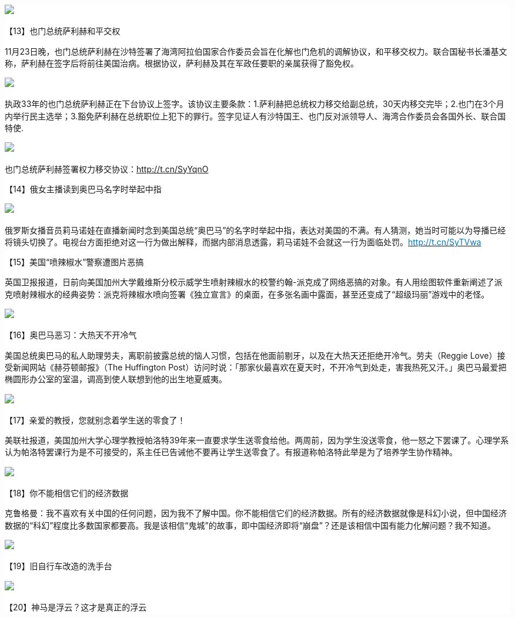 <p><img style="BORDER-BOTTOM-COLOR: #000000; BORDER-TOP-COLOR: #000000; BORDER-RIGHT-COLOR: #000000; BORDER-LEFT-COLOR: #000000" border="0" src="http://ptimg.org:88/dapenti/BxDSvXeL/oyAmK.jpg"></p>
<p>【13】也门总统萨利赫和平交权</p>
<p>11月23日晚，也门总统萨利赫在沙特签署了海湾阿拉伯国家合作委员会旨在化解也门危机的调解协议，和平移交权力。联合国秘书长潘基文称，萨利赫在签字后将前往美国治病。根据协议，萨利赫及其在军政任要职的亲属获得了豁免权。</p>
<p><img style="BORDER-BOTTOM-COLOR: #000000; BORDER-TOP-COLOR: #000000; BORDER-RIGHT-COLOR: #000000; BORDER-LEFT-COLOR: #000000" border="0" src="http://ptimg.org:88/dapenti/BxDoVb42/12Oies.jpg"></p>
<p>执政33年的也门总统萨利赫正在下台协议上签字。该协议主要条款：1.萨利赫把总统权力移交给副总统，30天内移交完毕；2.也门在3个月内举行民主选举；3.豁免萨利赫在总统职位上犯下的罪行。签字见证人有沙特国王、也门反对派领导人、海湾合作委员会各国外长、联合国特使.</p>
<p><img style="BORDER-BOTTOM-COLOR: #000000; BORDER-TOP-COLOR: #000000; BORDER-RIGHT-COLOR: #000000; BORDER-LEFT-COLOR: #000000" border="0" src="http://ptimg.org:88/dapenti/BxEcXaua/I0iie.jpg"></p>
<p>也门总统萨利赫签署权力移交协议：<a href="http://t.cn/SyYqnO">http://t.cn/SyYqnO</a></p>
<p>
</p>
<div>
<object id="sinaplayer" width="480" height="370"><param name="allowScriptAccess" value="always">
<embed pluginspage="http://www.macromedia.com/go/getflashplayer" src="http://you.video.sina.com.cn/api/sinawebApi/outplayrefer.php/vid=66638917_1_bh3mGHc9DG6P+Eh0HTWxve0D+PcXuvDoj2uxvVulIA1PE1XaapqfZN4P6SjRFqwbrz0xHcZkeP8wkkR5Zas/s.swf" type="application/x-shockwave-flash" name="sinaplayer" allowfullscreen="true" allowscriptaccess="always" width="480" height="370"></embed></object>
</div>
<p></p>
<p>【14】俄女主播读到奥巴马名字时举起中指</p>
<p><img style="BORDER-BOTTOM-COLOR: #000000; BORDER-TOP-COLOR: #000000; BORDER-RIGHT-COLOR: #000000; BORDER-LEFT-COLOR: #000000" border="0" src="http://ptimg.org:88/dapenti/BxEtr9Gh/WMmar.jpg"></p>
<p>俄罗斯女播音员莉马诺娃在直播新闻时念到美国总统“奥巴马”的名字时举起中指，表达对美国的不满。有人猜测，她当时可能以为导播已经将镜头切换了。电视台方面拒绝对这一行为做出解释，而据内部消息透露，莉马诺娃不会就这一行为面临处罚。<a title="http://t.cn/SyTVwa" href="http://t.cn/SyTVwa" target="_blank" action-type="feed_list_media_video" action-data="title=%E3%80%90YouTube%E7%B2%BE%E9%80%89%E3%80%91%E4%BF%84%E5%A5%B3%E4%B8%BB%E6%92%AD%E8%AF%BB%E5%88%B0%E5%A5%A5%E5%B7%B4%E9%A9%AC%E5%90%8D%E5%AD%97%E6%97%B6%E4%B8%BE%E8%B5%B7%E4%B8%AD%E6%8C%87&amp;short_url=http://t.cn/SyTVwa&amp;full_url=http%3A%2F%2Fvideo.sina.com.cn%2Fv%2Fb%2F66643181-2214257545.html"><font color="#0078b6">http://t.cn/SyTVwa<span class="feedico_vedio" title="视频"></span></font></a><font color="#777777"> </font></p>
<p>
</p>
<div>
<object id="sinaplayer" width="480" height="370"><param name="allowScriptAccess" value="always">
<embed pluginspage="http://www.macromedia.com/go/getflashplayer" src="http://you.video.sina.com.cn/api/sinawebApi/outplayrefer.php/vid=66643181_2214257545_Z0jgSCI9D2KP+Eh0HTWxve0D+/cXuvDoj2yyv1GlLQ9PE1XaapqfZNkE4SHXFqwbrz0xHcZkeP8wkkR5Zaha3zcobA4WhlE/s.swf" type="application/x-shockwave-flash" name="sinaplayer" allowfullscreen="true" allowscriptaccess="always" width="480" height="370"></embed></object>
</div>
<p></p>
<p>【15】美国“喷辣椒水”警察遭图片恶搞</p>
<p>英国卫报报道，日前向美国加州大学戴维斯分校示威学生喷射辣椒水的校警约翰-派克成了网络恶搞的对象。有人用绘图软件重新阐述了派克喷射辣椒水的经典姿势：派克将辣椒水喷向签署《独立宣言》的桌面，在多张名画中露面，甚至还变成了“超级玛丽”游戏中的老怪。</p>
<p><img style="BORDER-BOTTOM-COLOR: #000000; BORDER-TOP-COLOR: #000000; BORDER-RIGHT-COLOR: #000000; BORDER-LEFT-COLOR: #000000" border="0" src="http://ptimg.org:88/dapenti/BxDUfsA7/9DKsr.jpg"></p>
<p>【16】奥巴马恶习：大热天不开冷气</p>
<p>美国总统奥巴马的私人助理劳夫，离职前披露总统的恼人习惯，包括在他面前剔牙，以及在大热天还拒绝开冷气。劳夫（Reggie Love）接受新闻网站《赫芬顿邮报》（The Huffington Post）访问时说：「那家伙最喜欢在夏天时，不开冷气到处走，害我热死又汗。」奥巴马最爱把椭圆形办公室的室温，调高到使人联想到他的出生地夏威夷。</p>
<p><img style="BORDER-BOTTOM-COLOR: #000000; BORDER-TOP-COLOR: #000000; BORDER-RIGHT-COLOR: #000000; BORDER-LEFT-COLOR: #000000" border="0" src="http://ptimg.org:88/dapenti/BxEMkEbQ/FKfBm.jpg"></p>
<p>【17】亲爱的教授，您就别念着学生送的零食了！</p>
<p>美联社报道，美国加州大学心理学教授帕洛特39年来一直要求学生送零食给他。两周前，因为学生没送零食，他一怒之下罢课了。心理学系认为帕洛特罢课行为是不可接受的，系主任已告诫他不要再让学生送零食了。有报道称帕洛特此举是为了培养学生协作精神。</p>
<p><img style="BORDER-BOTTOM-COLOR: #000000; BORDER-TOP-COLOR: #000000; BORDER-RIGHT-COLOR: #000000; BORDER-LEFT-COLOR: #000000" border="0" src="http://ptimg.org:88/dapenti/BxEbAfTS/rJqQ1.jpg"></p>
<p>【18】你不能相信它们的经济数据</p>
<p>克鲁格曼：我不喜欢有关中国的任何问题，因为我不了解中国。你不能相信它们的经济数据。所有的经济数据就像是科幻小说，但中国经济数据的“科幻”程度比多数国家都要高。我是该相信“鬼城”的故事，即中国经济即将“崩盘”？还是该相信中国有能力化解问题？我不知道。</p>
<p><a><img style="BORDER-BOTTOM-COLOR: #000000; BORDER-TOP-COLOR: #000000; BORDER-RIGHT-COLOR: #000000; BORDER-LEFT-COLOR: #000000" border="0" src="http://ptimg.org:88/dapenti/BxDqnuxK/96lA4.jpg"></a></p>
<p>【19】旧自行车改造的洗手台</p>
<p><img style="BORDER-BOTTOM-COLOR: #000000; BORDER-TOP-COLOR: #000000; BORDER-RIGHT-COLOR: #000000; BORDER-LEFT-COLOR: #000000" border="0" src="http://ptimg.org:88/dapenti/BxDx0IuM/dtfVZ.jpg"></p>
<p>【20】神马是浮云？这才是真正的浮云</p>